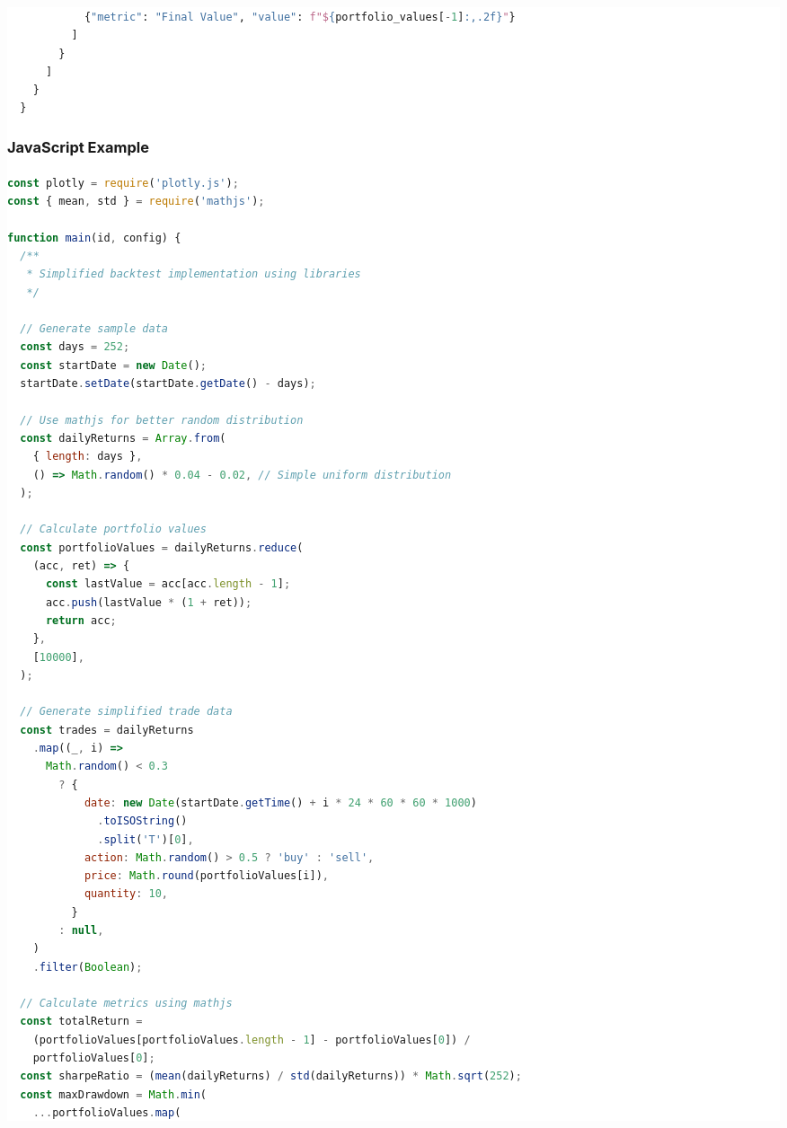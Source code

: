 ```python
            {"metric": "Final Value", "value": f"${portfolio_values[-1]:,.2f}"}
          ]
        }
      ]
    }
  }
```

### JavaScript Example

```javascript
const plotly = require('plotly.js');
const { mean, std } = require('mathjs');

function main(id, config) {
  /**
   * Simplified backtest implementation using libraries
   */

  // Generate sample data
  const days = 252;
  const startDate = new Date();
  startDate.setDate(startDate.getDate() - days);

  // Use mathjs for better random distribution
  const dailyReturns = Array.from(
    { length: days },
    () => Math.random() * 0.04 - 0.02, // Simple uniform distribution
  );

  // Calculate portfolio values
  const portfolioValues = dailyReturns.reduce(
    (acc, ret) => {
      const lastValue = acc[acc.length - 1];
      acc.push(lastValue * (1 + ret));
      return acc;
    },
    [10000],
  );

  // Generate simplified trade data
  const trades = dailyReturns
    .map((_, i) =>
      Math.random() < 0.3
        ? {
            date: new Date(startDate.getTime() + i * 24 * 60 * 60 * 1000)
              .toISOString()
              .split('T')[0],
            action: Math.random() > 0.5 ? 'buy' : 'sell',
            price: Math.round(portfolioValues[i]),
            quantity: 10,
          }
        : null,
    )
    .filter(Boolean);

  // Calculate metrics using mathjs
  const totalReturn =
    (portfolioValues[portfolioValues.length - 1] - portfolioValues[0]) /
    portfolioValues[0];
  const sharpeRatio = (mean(dailyReturns) / std(dailyReturns)) * Math.sqrt(252);
  const maxDrawdown = Math.min(
    ...portfolioValues.map(
```